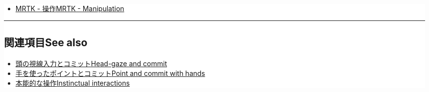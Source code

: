 * [<span data-ttu-id="b22c3-283">MRTK - 操作</span><span class="sxs-lookup"><span data-stu-id="b22c3-283">MRTK - Manipulation</span></span>](https://microsoft.github.io/MixedRealityToolkit-Unity/Documentation/README_ObjectManipulator.html)


---

## <a name="see-also"></a><span data-ttu-id="b22c3-284">関連項目</span><span class="sxs-lookup"><span data-stu-id="b22c3-284">See also</span></span>

* [<span data-ttu-id="b22c3-285">頭の視線入力とコミット</span><span class="sxs-lookup"><span data-stu-id="b22c3-285">Head-gaze and commit</span></span>](gaze-and-commit.md)
* [<span data-ttu-id="b22c3-286">手を使ったポイントとコミット</span><span class="sxs-lookup"><span data-stu-id="b22c3-286">Point and commit with hands</span></span>](point-and-commit.md)
* [<span data-ttu-id="b22c3-287">本能的な操作</span><span class="sxs-lookup"><span data-stu-id="b22c3-287">Instinctual interactions</span></span>](interaction-fundamentals.md)
